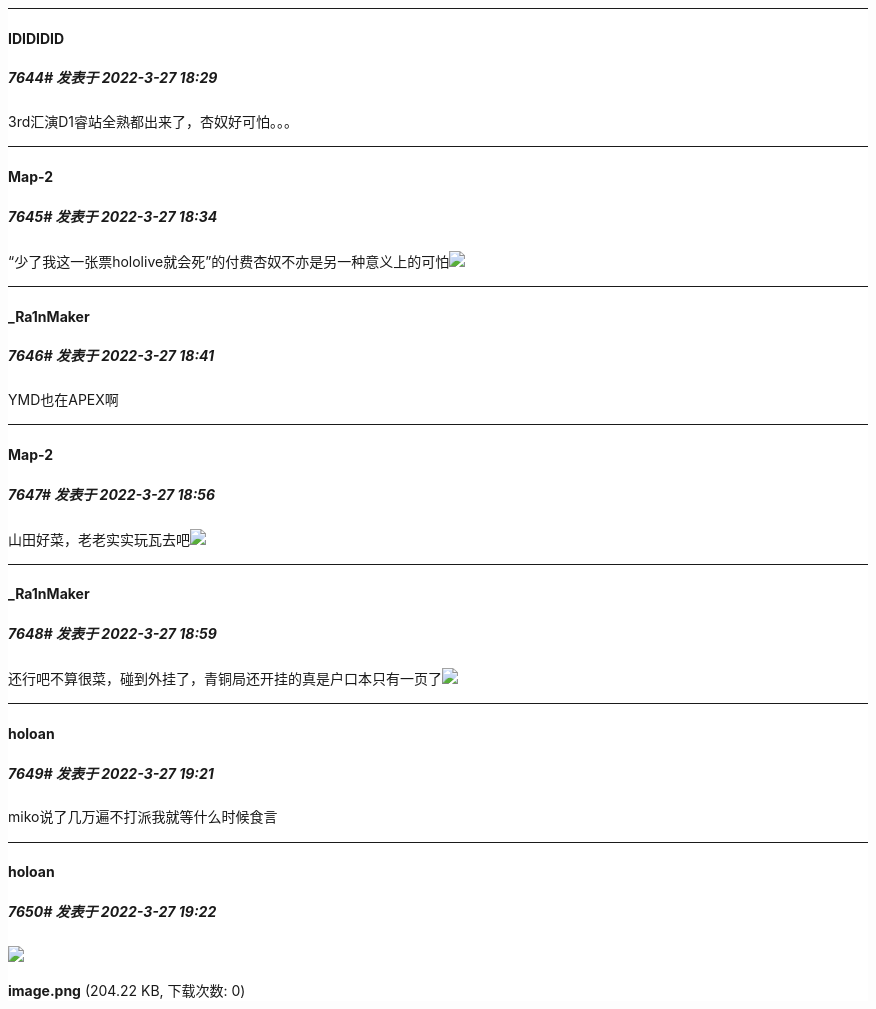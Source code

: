 *****

####  IDIDIDID  
##### 7644#       发表于 2022-3-27 18:29

3rd汇演D1睿站全熟都出来了，杏奴好可怕。。。

*****

####  Map-2  
##### 7645#       发表于 2022-3-27 18:34

“少了我这一张票hololive就会死”的付费杏奴不亦是另一种意义上的可怕<img src="https://static.saraba1st.com/image/smiley/face2017/037.png" referrerpolicy="no-referrer">

*****

####  _Ra1nMaker  
##### 7646#       发表于 2022-3-27 18:41

YMD也在APEX啊



*****

####  Map-2  
##### 7647#       发表于 2022-3-27 18:56

山田好菜，老老实实玩瓦去吧<img src="https://static.saraba1st.com/image/smiley/face2017/125.png" referrerpolicy="no-referrer">

*****

####  _Ra1nMaker  
##### 7648#       发表于 2022-3-27 18:59

还行吧不算很菜，碰到外挂了，青铜局还开挂的真是户口本只有一页了<img src="https://static.saraba1st.com/image/smiley/face2017/097.png" referrerpolicy="no-referrer">



*****

####  holoan  
##### 7649#       发表于 2022-3-27 19:21

miko说了几万遍不打派我就等什么时候食言

*****

####  holoan  
##### 7650#       发表于 2022-3-27 19:22

<img src="https://img.saraba1st.com/forum/202203/27/192151umuux993hzz07jzz.png" referrerpolicy="no-referrer">

<strong>image.png</strong> (204.22 KB, 下载次数: 0)
